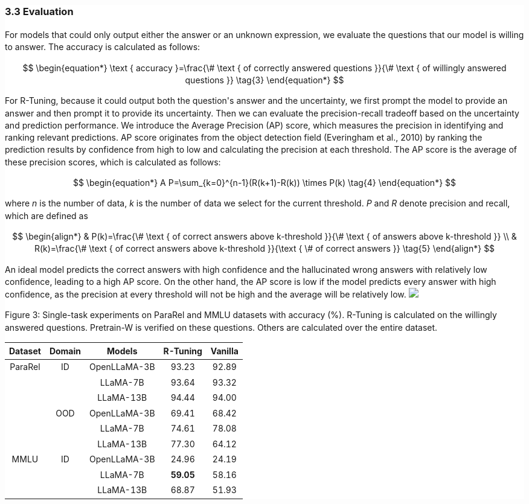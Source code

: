 
### 3.3 Evaluation

For models that could only output either the answer or an unknown expression, we evaluate the questions that our model is willing to answer. The accuracy is calculated as follows:

$$
\begin{equation*}
\text { accuracy }=\frac{\# \text { of correctly answered questions }}{\# \text { of willingly answered questions }} \tag{3}
\end{equation*}
$$

For R-Tuning, because it could output both the question's answer and the uncertainty, we first prompt the model to provide an answer and then prompt it to provide its uncertainty. Then we can evaluate the precision-recall tradeoff based on the uncertainty and prediction performance. We introduce the Average Precision (AP) score, which measures the precision in identifying and ranking relevant predictions. AP score originates from the object detection field (Everingham et al., 2010) by ranking the prediction results by confidence from high to low and calculating the precision at each threshold. The AP score is the average of these precision scores, which is calculated as follows:

$$
\begin{equation*}
A P=\sum_{k=0}^{n-1}(R(k+1)-R(k)) \times P(k) \tag{4}
\end{equation*}
$$

where $n$ is the number of data, $k$ is the number of data we select for the current threshold. $P$ and $R$ denote precision and recall, which are defined as

$$
\begin{align*}
& P(k)=\frac{\# \text { of correct answers above k-threshold }}{\# \text { of answers above k-threshold }} \\
& R(k)=\frac{\# \text { of correct answers above k-threshold }}{\text { \# of correct answers }} \tag{5}
\end{align*}
$$

An ideal model predicts the correct answers with high confidence and the hallucinated wrong answers with relatively low confidence, leading to a high AP score. On the other hand, the AP score is low if the model predicts every answer with high confidence, as the precision at every threshold will not be high and the average will be relatively low.
![](https://cdn.mathpix.com/cropped/2024_05_29_5503ea9f5e10bae9e064g-05.jpg?height=348&width=1604&top_left_y=228&top_left_x=226)

Figure 3: Single-task experiments on ParaRel and MMLU datasets with accuracy (\%). R-Tuning is calculated on the willingly answered questions. Pretrain-W is verified on these questions. Others are calculated over the entire dataset.

| Dataset | Domain | Models | R-Tuning | Vanilla |
| :---: | :---: | :---: | :---: | :---: |
| ParaRel | ID | OpenLLaMA-3B | 93.23 | 92.89 |
|  |  | LLaMA-7B | 93.64 | 93.32 |
|  |  | LLaMA-13B | 94.44 | 94.00 |
|  | $\mathrm{OOD}$ | OpenLLaMA-3B | 69.41 | 68.42 |
|  |  | LLaMA-7B | 74.61 | 78.08 |
|  |  | LLaMA-13B | 77.30 | 64.12 |
| MMLU | ID | OpenLLaMA-3B | 24.96 | 24.19 |
|  |  | LLaMA-7B | $\mathbf{5 9 . 0 5}$ | 58.16 |
|  |  | LLaMA-13B | 68.87 | 51.93 |